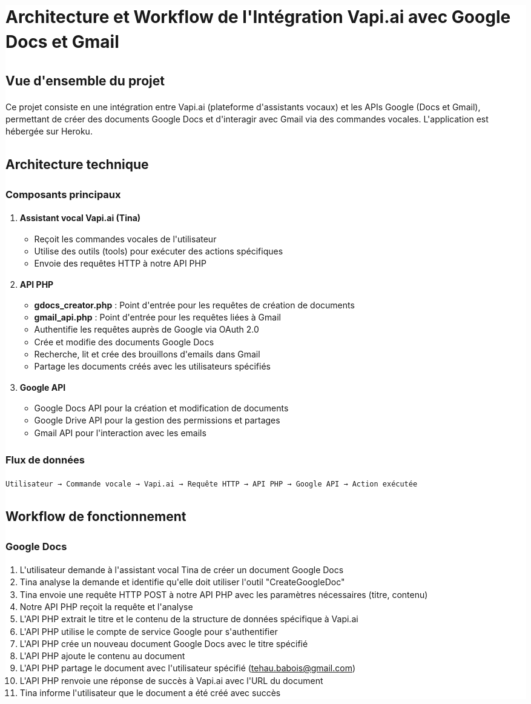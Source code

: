# Architecture et Workflow de l'Intégration Vapi.ai avec Google Docs et Gmail

## Vue d'ensemble du projet

Ce projet consiste en une intégration entre Vapi.ai (plateforme d'assistants vocaux) et les APIs Google (Docs et Gmail), permettant de créer des documents Google Docs et d'interagir avec Gmail via des commandes vocales. L'application est hébergée sur Heroku.

## Architecture technique

### Composants principaux

1. **Assistant vocal Vapi.ai (Tina)**
   - Reçoit les commandes vocales de l'utilisateur
   - Utilise des outils (tools) pour exécuter des actions spécifiques
   - Envoie des requêtes HTTP à notre API PHP

2. **API PHP**
   - **gdocs_creator.php** : Point d'entrée pour les requêtes de création de documents
   - **gmail_api.php** : Point d'entrée pour les requêtes liées à Gmail
   - Authentifie les requêtes auprès de Google via OAuth 2.0
   - Crée et modifie des documents Google Docs
   - Recherche, lit et crée des brouillons d'emails dans Gmail
   - Partage les documents créés avec les utilisateurs spécifiés

3. **Google API**
   - Google Docs API pour la création et modification de documents
   - Google Drive API pour la gestion des permissions et partages
   - Gmail API pour l'interaction avec les emails

### Flux de données

```
Utilisateur → Commande vocale → Vapi.ai → Requête HTTP → API PHP → Google API → Action exécutée
```

## Workflow de fonctionnement

### Google Docs

1. L'utilisateur demande à l'assistant vocal Tina de créer un document Google Docs
2. Tina analyse la demande et identifie qu'elle doit utiliser l'outil "CreateGoogleDoc"
3. Tina envoie une requête HTTP POST à notre API PHP avec les paramètres nécessaires (titre, contenu)
4. Notre API PHP reçoit la requête et l'analyse
5. L'API PHP extrait le titre et le contenu de la structure de données spécifique à Vapi.ai
6. L'API PHP utilise le compte de service Google pour s'authentifier
7. L'API PHP crée un nouveau document Google Docs avec le titre spécifié
8. L'API PHP ajoute le contenu au document
9. L'API PHP partage le document avec l'utilisateur spécifié (tehau.babois@gmail.com)
10. L'API PHP renvoie une réponse de succès à Vapi.ai avec l'URL du document
11. Tina informe l'utilisateur que le document a été créé avec succès
